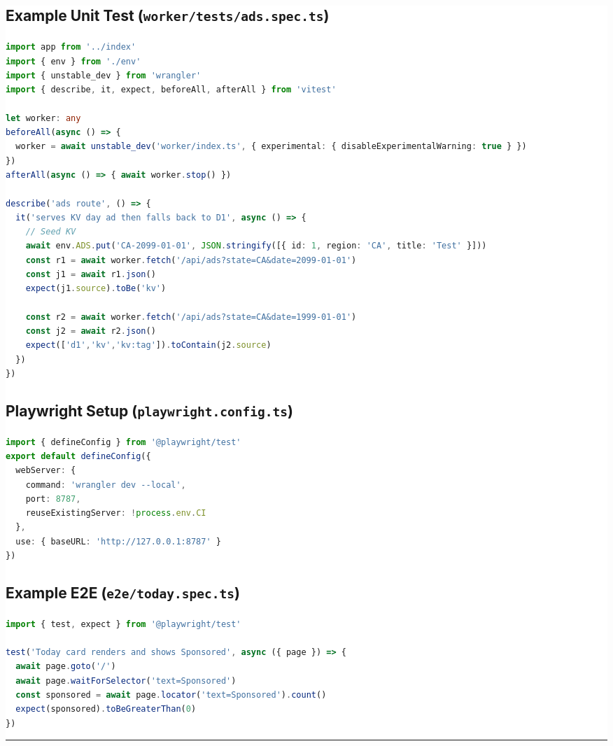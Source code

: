 ## Example Unit Test (`worker/tests/ads.spec.ts`)
```ts
import app from '../index'
import { env } from './env'
import { unstable_dev } from 'wrangler'
import { describe, it, expect, beforeAll, afterAll } from 'vitest'

let worker: any
beforeAll(async () => {
  worker = await unstable_dev('worker/index.ts', { experimental: { disableExperimentalWarning: true } })
})
afterAll(async () => { await worker.stop() })

describe('ads route', () => {
  it('serves KV day ad then falls back to D1', async () => {
    // Seed KV
    await env.ADS.put('CA-2099-01-01', JSON.stringify([{ id: 1, region: 'CA', title: 'Test' }]))
    const r1 = await worker.fetch('/api/ads?state=CA&date=2099-01-01')
    const j1 = await r1.json()
    expect(j1.source).toBe('kv')

    const r2 = await worker.fetch('/api/ads?state=CA&date=1999-01-01')
    const j2 = await r2.json()
    expect(['d1','kv','kv:tag']).toContain(j2.source)
  })
})
```

## Playwright Setup (`playwright.config.ts`)
```ts
import { defineConfig } from '@playwright/test'
export default defineConfig({
  webServer: {
    command: 'wrangler dev --local',
    port: 8787,
    reuseExistingServer: !process.env.CI
  },
  use: { baseURL: 'http://127.0.0.1:8787' }
})
```

## Example E2E (`e2e/today.spec.ts`)
```ts
import { test, expect } from '@playwright/test'

test('Today card renders and shows Sponsored', async ({ page }) => {
  await page.goto('/')
  await page.waitForSelector('text=Sponsored')
  const sponsored = await page.locator('text=Sponsored').count()
  expect(sponsored).toBeGreaterThan(0)
})
```

---